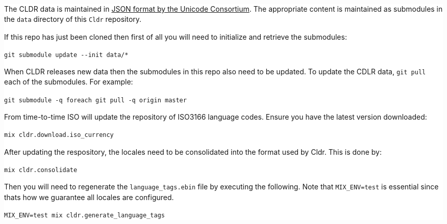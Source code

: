 The CLDR data is maintained in [JSON format by the Unicode Consortium](https://github.com/unicode-cldr/cldr-json).  The appropriate content is maintained as submodules in the `data` directory of this `Cldr` repository.

If this repo has just been cloned then first of all you will need to initialize and retrieve the submodules:

    git submodule update --init data/*

When CLDR releases new data then the submodules in this repo also need to be updated.  To update the CDLR data, `git pull` each of the submodules.  For example:

    git submodule -q foreach git pull -q origin master

From time-to-time ISO will update the repository of ISO3166 language codes.  Ensure you have the latest version downloaded:

    mix cldr.download.iso_currency

After updating the respository, the locales need to be consolidated into the format used by Cldr.  This is done by:

    mix cldr.consolidate

Then you will need to regenerate the `language_tags.ebin` file by executing the following.  Note that `MIX_ENV=test` is essential since thats how we guarantee all locales are configured.

    MIX_ENV=test mix cldr.generate_language_tags
